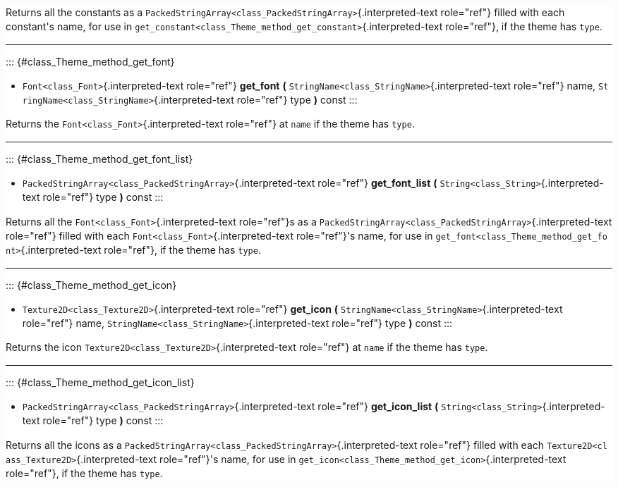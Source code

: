 Returns all the constants as a
`PackedStringArray<class_PackedStringArray>`{.interpreted-text
role="ref"} filled with each constant\'s name, for use in
`get_constant<class_Theme_method_get_constant>`{.interpreted-text
role="ref"}, if the theme has `type`.

------------------------------------------------------------------------

::: {#class_Theme_method_get_font}
-   `Font<class_Font>`{.interpreted-text role="ref"} **get\_font** **(**
    `StringName<class_StringName>`{.interpreted-text role="ref"} name,
    `StringName<class_StringName>`{.interpreted-text role="ref"} type
    **)** const
:::

Returns the `Font<class_Font>`{.interpreted-text role="ref"} at `name`
if the theme has `type`.

------------------------------------------------------------------------

::: {#class_Theme_method_get_font_list}
-   `PackedStringArray<class_PackedStringArray>`{.interpreted-text
    role="ref"} **get\_font\_list** **(**
    `String<class_String>`{.interpreted-text role="ref"} type **)**
    const
:::

Returns all the `Font<class_Font>`{.interpreted-text role="ref"}s as a
`PackedStringArray<class_PackedStringArray>`{.interpreted-text
role="ref"} filled with each `Font<class_Font>`{.interpreted-text
role="ref"}\'s name, for use in
`get_font<class_Theme_method_get_font>`{.interpreted-text role="ref"},
if the theme has `type`.

------------------------------------------------------------------------

::: {#class_Theme_method_get_icon}
-   `Texture2D<class_Texture2D>`{.interpreted-text role="ref"}
    **get\_icon** **(** `StringName<class_StringName>`{.interpreted-text
    role="ref"} name, `StringName<class_StringName>`{.interpreted-text
    role="ref"} type **)** const
:::

Returns the icon `Texture2D<class_Texture2D>`{.interpreted-text
role="ref"} at `name` if the theme has `type`.

------------------------------------------------------------------------

::: {#class_Theme_method_get_icon_list}
-   `PackedStringArray<class_PackedStringArray>`{.interpreted-text
    role="ref"} **get\_icon\_list** **(**
    `String<class_String>`{.interpreted-text role="ref"} type **)**
    const
:::

Returns all the icons as a
`PackedStringArray<class_PackedStringArray>`{.interpreted-text
role="ref"} filled with each
`Texture2D<class_Texture2D>`{.interpreted-text role="ref"}\'s name, for
use in `get_icon<class_Theme_method_get_icon>`{.interpreted-text
role="ref"}, if the theme has `type`.
